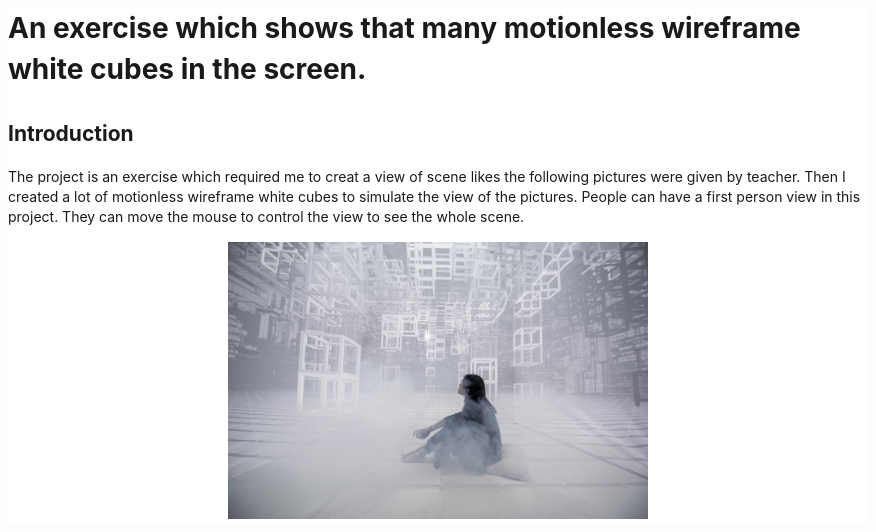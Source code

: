 # An exercise which shows that many motionless wireframe white cubes in the screen.

## Introduction

The project is an exercise which required me to creat a view of scene likes the following pictures were given by teacher. Then I created a lot of motionless wireframe white cubes to simulate the view of the pictures. People can have a first person view in this project. They can move the mouse to control the view to see the whole scene.

<p align="center">
<img alt="abramovic" src="assets/example1.jpg" width="420" />